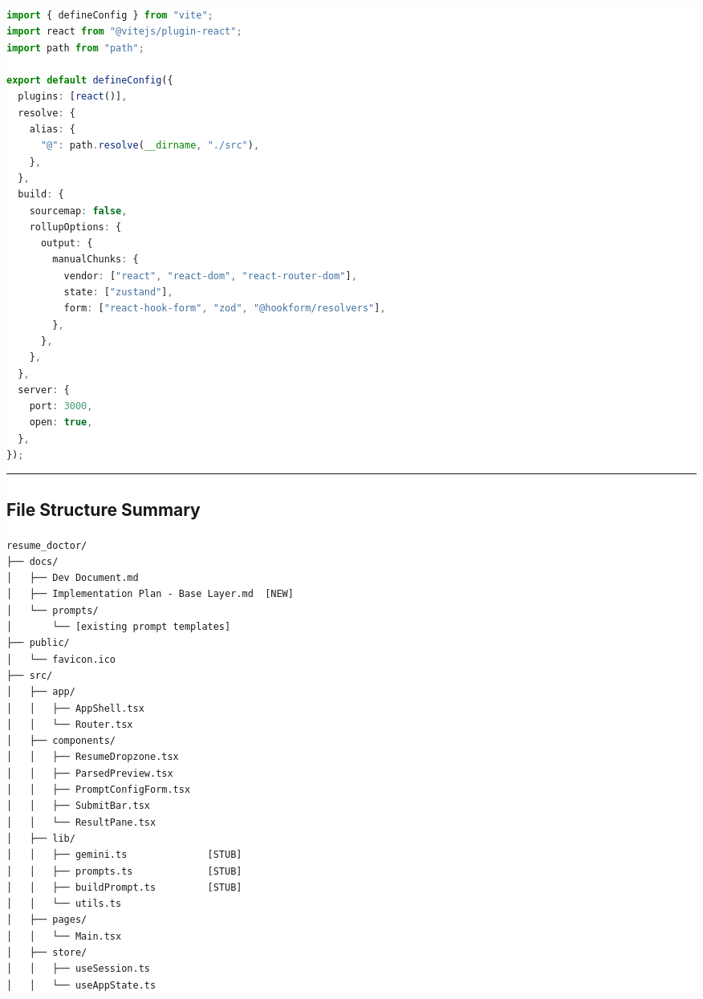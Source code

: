 ```typescript
import { defineConfig } from "vite";
import react from "@vitejs/plugin-react";
import path from "path";

export default defineConfig({
  plugins: [react()],
  resolve: {
    alias: {
      "@": path.resolve(__dirname, "./src"),
    },
  },
  build: {
    sourcemap: false,
    rollupOptions: {
      output: {
        manualChunks: {
          vendor: ["react", "react-dom", "react-router-dom"],
          state: ["zustand"],
          form: ["react-hook-form", "zod", "@hookform/resolvers"],
        },
      },
    },
  },
  server: {
    port: 3000,
    open: true,
  },
});
```

---

## File Structure Summary

```
resume_doctor/
├── docs/
│   ├── Dev Document.md
│   ├── Implementation Plan - Base Layer.md  [NEW]
│   └── prompts/
│       └── [existing prompt templates]
├── public/
│   └── favicon.ico
├── src/
│   ├── app/
│   │   ├── AppShell.tsx
│   │   └── Router.tsx
│   ├── components/
│   │   ├── ResumeDropzone.tsx
│   │   ├── ParsedPreview.tsx
│   │   ├── PromptConfigForm.tsx
│   │   ├── SubmitBar.tsx
│   │   └── ResultPane.tsx
│   ├── lib/
│   │   ├── gemini.ts              [STUB]
│   │   ├── prompts.ts             [STUB]
│   │   ├── buildPrompt.ts         [STUB]
│   │   └── utils.ts
│   ├── pages/
│   │   └── Main.tsx
│   ├── store/
│   │   ├── useSession.ts
│   │   └── useAppState.ts
```